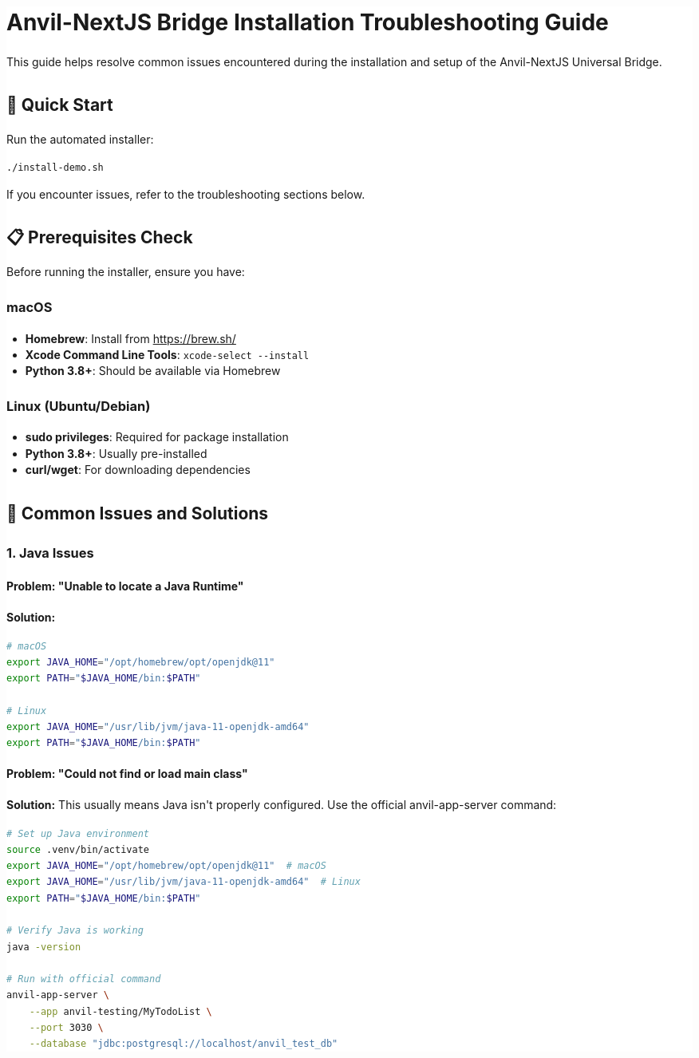 # Anvil-NextJS Bridge Installation Troubleshooting Guide

This guide helps resolve common issues encountered during the installation and setup of the Anvil-NextJS Universal Bridge.

## 🚀 Quick Start

Run the automated installer:
```bash
./install-demo.sh
```

If you encounter issues, refer to the troubleshooting sections below.

## 📋 Prerequisites Check

Before running the installer, ensure you have:

### macOS
- **Homebrew**: Install from https://brew.sh/
- **Xcode Command Line Tools**: `xcode-select --install`
- **Python 3.8+**: Should be available via Homebrew

### Linux (Ubuntu/Debian)
- **sudo privileges**: Required for package installation
- **Python 3.8+**: Usually pre-installed
- **curl/wget**: For downloading dependencies

## 🔧 Common Issues and Solutions

### 1. Java Issues

#### Problem: "Unable to locate a Java Runtime"
**Solution:**
```bash
# macOS
export JAVA_HOME="/opt/homebrew/opt/openjdk@11"
export PATH="$JAVA_HOME/bin:$PATH"

# Linux
export JAVA_HOME="/usr/lib/jvm/java-11-openjdk-amd64"
export PATH="$JAVA_HOME/bin:$PATH"
```

#### Problem: "Could not find or load main class"
**Solution:** This usually means Java isn't properly configured. Use the official anvil-app-server command:
```bash
# Set up Java environment
source .venv/bin/activate
export JAVA_HOME="/opt/homebrew/opt/openjdk@11"  # macOS
export JAVA_HOME="/usr/lib/jvm/java-11-openjdk-amd64"  # Linux
export PATH="$JAVA_HOME/bin:$PATH"

# Verify Java is working
java -version

# Run with official command
anvil-app-server \
    --app anvil-testing/MyTodoList \
    --port 3030 \
    --database "jdbc:postgresql://localhost/anvil_test_db"
```